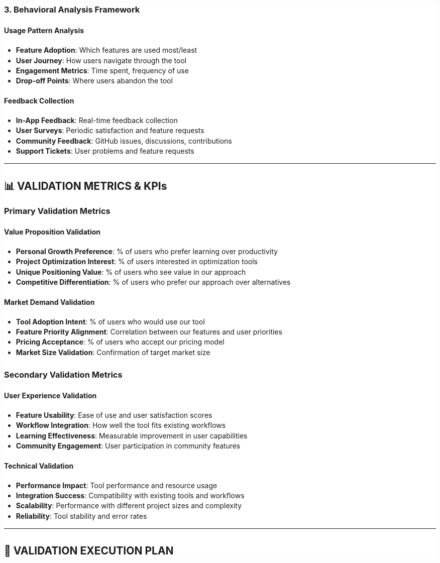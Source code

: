 ### **3. Behavioral Analysis Framework**

#### **Usage Pattern Analysis**
- **Feature Adoption**: Which features are used most/least
- **User Journey**: How users navigate through the tool
- **Engagement Metrics**: Time spent, frequency of use
- **Drop-off Points**: Where users abandon the tool

#### **Feedback Collection**
- **In-App Feedback**: Real-time feedback collection
- **User Surveys**: Periodic satisfaction and feature requests
- **Community Feedback**: GitHub issues, discussions, contributions
- **Support Tickets**: User problems and feature requests

---

## 📊 **VALIDATION METRICS & KPIs**

### **Primary Validation Metrics**

#### **Value Proposition Validation**
- **Personal Growth Preference**: % of users who prefer learning over productivity
- **Project Optimization Interest**: % of users interested in optimization tools
- **Unique Positioning Value**: % of users who see value in our approach
- **Competitive Differentiation**: % of users who prefer our approach over alternatives

#### **Market Demand Validation**
- **Tool Adoption Intent**: % of users who would use our tool
- **Feature Priority Alignment**: Correlation between our features and user priorities
- **Pricing Acceptance**: % of users who accept our pricing model
- **Market Size Validation**: Confirmation of target market size

### **Secondary Validation Metrics**

#### **User Experience Validation**
- **Feature Usability**: Ease of use and user satisfaction scores
- **Workflow Integration**: How well the tool fits existing workflows
- **Learning Effectiveness**: Measurable improvement in user capabilities
- **Community Engagement**: User participation in community features

#### **Technical Validation**
- **Performance Impact**: Tool performance and resource usage
- **Integration Success**: Compatibility with existing tools and workflows
- **Scalability**: Performance with different project sizes and complexity
- **Reliability**: Tool stability and error rates

---

## 🚀 **VALIDATION EXECUTION PLAN**
